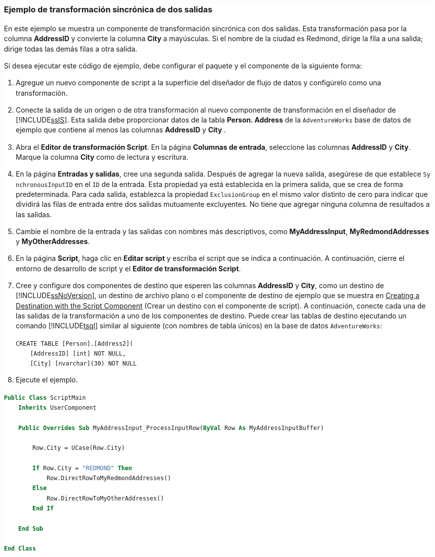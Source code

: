 ### <a name="two-output-synchronous-transformation-example"></a>Ejemplo de transformación sincrónica de dos salidas  
 En este ejemplo se muestra un componente de transformación sincrónica con dos salidas. Esta transformación pasa por la columna **AddressID** y convierte la columna **City** a mayúsculas. Si el nombre de la ciudad es Redmond, dirige la fila a una salida; dirige todas las demás filas a otra salida.  
  
 Si desea ejecutar este código de ejemplo, debe configurar el paquete y el componente de la siguiente forma:  
  
1.  Agregue un nuevo componente de script a la superficie del diseñador de flujo de datos y configúrelo como una transformación.  
  
2.  Conecte la salida de un origen o de otra transformación al nuevo componente de transformación en el diseñador de [!INCLUDE[ssIS](../../includes/ssis-md.md)]. Esta salida debe proporcionar datos de la tabla **Person. Address** de la `AdventureWorks` base de datos de ejemplo que contiene al menos las columnas **AddressID** y **City** .  
  
3.  Abra el **Editor de transformación Script**. En la página **Columnas de entrada**, seleccione las columnas **AddressID** y **City**. Marque la columna **City** como de lectura y escritura.  
  
4.  En la página **Entradas y salidas**, cree una segunda salida. Después de agregar la nueva salida, asegúrese de que establece `SynchronousInputID` en el `ID` de la entrada. Esta propiedad ya está establecida en la primera salida, que se crea de forma predeterminada. Para cada salida, establezca la propiedad `ExclusionGroup` en el mismo valor distinto de cero para indicar que dividirá las filas de entrada entre dos salidas mutuamente excluyentes. No tiene que agregar ninguna columna de resultados a las salidas.  
  
5.  Cambie el nombre de la entrada y las salidas con nombres más descriptivos, como **MyAddressInput**, **MyRedmondAddresses** y **MyOtherAddresses**.  
  
6.  En la página **Script**, haga clic en **Editar script** y escriba el script que se indica a continuación. A continuación, cierre el entorno de desarrollo de script y el **Editor de transformación Script**.  
  
7.  Cree y configure dos componentes de destino que esperen las columnas **AddressID** y **City**, como un destino de [!INCLUDE[ssNoVersion](../../includes/ssnoversion-md.md)], un destino de archivo plano o el componente de destino de ejemplo que se muestra en [Creating a Destination with the Script Component](../extending-packages-scripting-data-flow-script-component-types/creating-a-destination-with-the-script-component.md) (Crear un destino con el componente de script). A continuación, conecte cada una de las salidas de la transformación a uno de los componentes de destino. Puede crear las tablas de destino ejecutando un comando [!INCLUDE[tsql](../../includes/tsql-md.md)] similar al siguiente (con nombres de tabla únicos) en la base de datos `AdventureWorks`:  
  
    ```  
    CREATE TABLE [Person].[Address2](  
        [AddressID] [int] NOT NULL,  
        [City] [nvarchar](30) NOT NULL  
    ```  
  
8.  Ejecute el ejemplo.  
  
```vb  
Public Class ScriptMain  
    Inherits UserComponent  
  
    Public Overrides Sub MyAddressInput_ProcessInputRow(ByVal Row As MyAddressInputBuffer)  
  
        Row.City = UCase(Row.City)  
  
        If Row.City = "REDMOND" Then  
            Row.DirectRowToMyRedmondAddresses()  
        Else  
            Row.DirectRowToMyOtherAddresses()  
        End If  
  
    End Sub  
  
End Class  
```